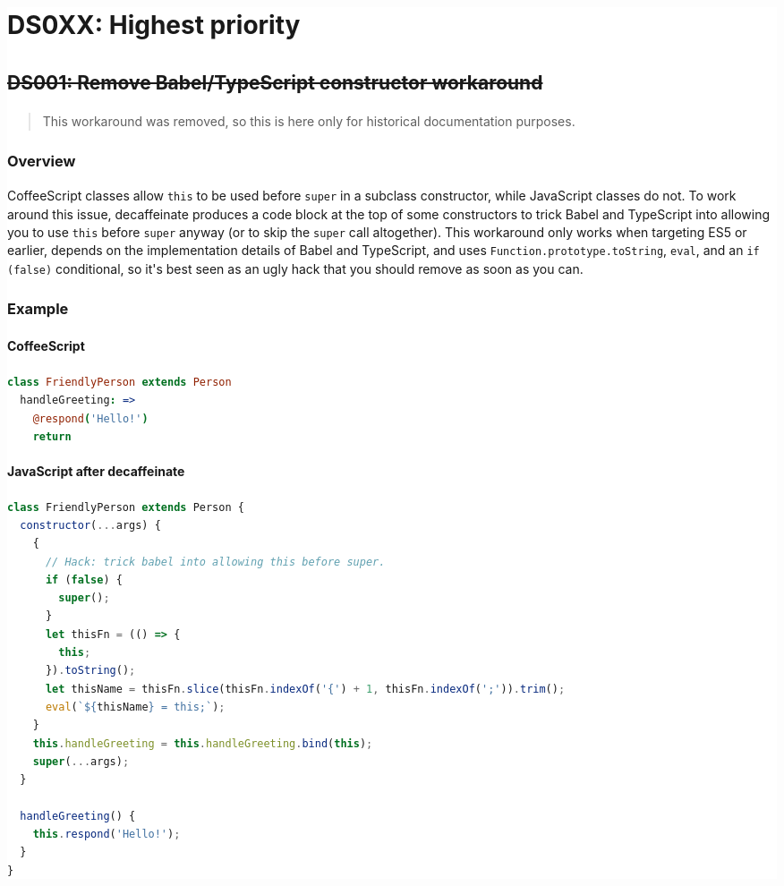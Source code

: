 # DS0XX: Highest priority

## ~~DS001: Remove Babel/TypeScript constructor workaround~~

> This workaround was removed, so this is here only for historical documentation purposes.

### Overview

CoffeeScript classes allow `this` to be used before `super` in a subclass
constructor, while JavaScript classes do not. To work around this issue,
decaffeinate produces a code block at the top of some constructors to trick
Babel and TypeScript into allowing you to use `this` before `super` anyway (or
to skip the `super` call altogether). This workaround only works when targeting
ES5 or earlier, depends on the implementation details of Babel and TypeScript,
and uses `Function.prototype.toString`, `eval`, and an `if (false)` conditional,
so it's best seen as an ugly hack that you should remove as soon as you can.

### Example

#### CoffeeScript

```coffee
class FriendlyPerson extends Person
  handleGreeting: =>
    @respond('Hello!')
    return
```

#### JavaScript after decaffeinate

```js
class FriendlyPerson extends Person {
  constructor(...args) {
    {
      // Hack: trick babel into allowing this before super.
      if (false) {
        super();
      }
      let thisFn = (() => {
        this;
      }).toString();
      let thisName = thisFn.slice(thisFn.indexOf('{') + 1, thisFn.indexOf(';')).trim();
      eval(`${thisName} = this;`);
    }
    this.handleGreeting = this.handleGreeting.bind(this);
    super(...args);
  }

  handleGreeting() {
    this.respond('Hello!');
  }
}
```
